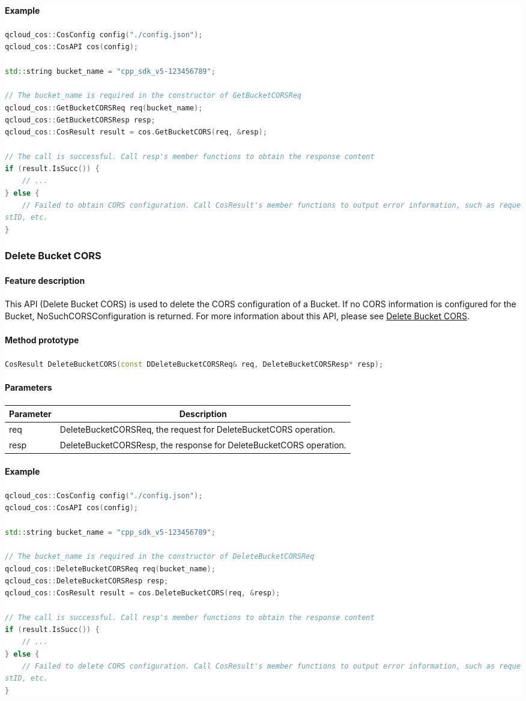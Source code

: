 #### Example
```cpp
qcloud_cos::CosConfig config("./config.json");
qcloud_cos::CosAPI cos(config);

std::string bucket_name = "cpp_sdk_v5-123456789";

// The bucket_name is required in the constructor of GetBucketCORSReq
qcloud_cos::GetBucketCORSReq req(bucket_name);
qcloud_cos::GetBucketCORSResp resp;
qcloud_cos::CosResult result = cos.GetBucketCORS(req, &resp);

// The call is successful. Call resp's member functions to obtain the response content
if (result.IsSucc()) {
    // ...
} else {
    // Failed to obtain CORS configuration. Call CosResult's member functions to output error information, such as requestID, etc.
} 
```

###  Delete Bucket CORS
#### Feature description
This API (Delete Bucket CORS) is used to delete the CORS configuration of a Bucket. If no CORS information is configured for the Bucket, NoSuchCORSConfiguration is returned. For more information about this API, please see [Delete Bucket CORS](/document/product/436/8283).

#### Method prototype
```cpp
CosResult DeleteBucketCORS(const DDeleteBucketCORSReq& req, DeleteBucketCORSResp* resp);
```

#### Parameters
| Parameter  | Description  | 
|---------|---------|
| req   | DeleteBucketCORSReq, the request for DeleteBucketCORS operation.  | 
| resp | DeleteBucketCORSResp, the response for DeleteBucketCORS operation.  | 

#### Example
```cpp
qcloud_cos::CosConfig config("./config.json");
qcloud_cos::CosAPI cos(config);

std::string bucket_name = "cpp_sdk_v5-123456789";

// The bucket_name is required in the constructor of DeleteBucketCORSReq
qcloud_cos::DeleteBucketCORSReq req(bucket_name);
qcloud_cos::DeleteBucketCORSResp resp;
qcloud_cos::CosResult result = cos.DeleteBucketCORS(req, &resp);

// The call is successful. Call resp's member functions to obtain the response content
if (result.IsSucc()) {
    // ...
} else {
    // Failed to delete CORS configuration. Call CosResult's member functions to output error information, such as requestID, etc.
} 
```
